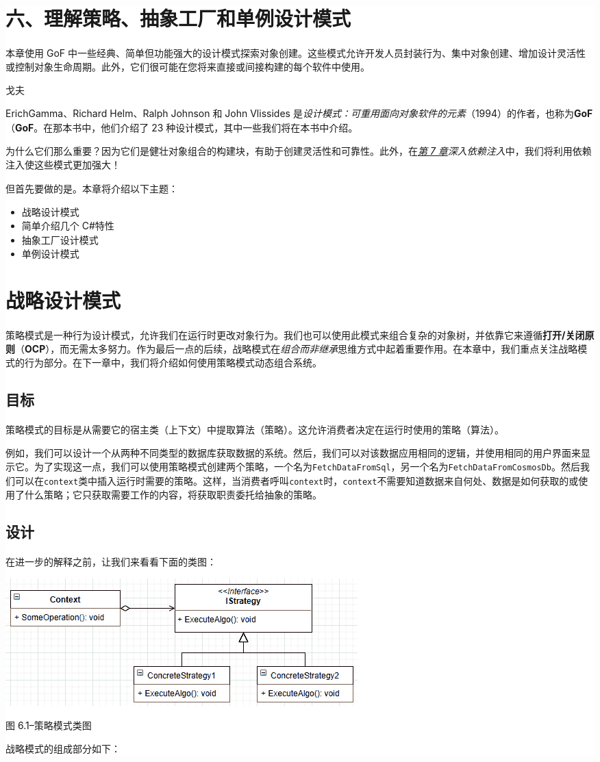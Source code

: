 # 六、理解策略、抽象工厂和单例设计模式

本章使用 GoF 中一些经典、简单但功能强大的设计模式探索对象创建。这些模式允许开发人员封装行为、集中对象创建、增加设计灵活性或控制对象生命周期。此外，它们很可能在您将来直接或间接构建的每个软件中使用。

戈夫

ErichGamma、Richard Helm、Ralph Johnson 和 John Vlissides 是*设计模式：可重用面向对象软件的元素*（1994）的作者，也称为**GoF**（**GoF**。在那本书中，他们介绍了 23 种设计模式，其中一些我们将在本书中介绍。

为什么它们那么重要？因为它们是健壮对象组合的构建块，有助于创建灵活性和可靠性。此外，在[*第 7 章*](07.html#_idTextAnchor124)*深入依赖注入*中，我们将利用依赖注入使这些模式更加强大！

但首先要做的是。本章将介绍以下主题：

*   战略设计模式
*   简单介绍几个 C#特性
*   抽象工厂设计模式
*   单例设计模式

# 战略设计模式

策略模式是一种行为设计模式，允许我们在运行时更改对象行为。我们也可以使用此模式来组合复杂的对象树，并依靠它来遵循**打开/关闭原则**（**OCP**），而无需太多努力。作为最后一点的后续，战略模式在*组合而非继承*思维方式中起着重要作用。在本章中，我们重点关注战略模式的行为部分。在下一章中，我们将介绍如何使用策略模式动态组合系统。

## 目标

策略模式的目标是从需要它的宿主类（上下文）中提取算法（策略）。这允许消费者决定在运行时使用的策略（算法）。

例如，我们可以设计一个从两种不同类型的数据库获取数据的系统。然后，我们可以对该数据应用相同的逻辑，并使用相同的用户界面来显示它。为了实现这一点，我们可以使用策略模式创建两个策略，一个名为`FetchDataFromSql`，另一个名为`FetchDataFromCosmosDb`。然后我们可以在`context`类中插入运行时需要的策略。这样，当消费者呼叫`context`时，`context`不需要知道数据来自何处、数据是如何获取的或使用了什么策略；它只获取需要工作的内容，将获取职责委托给抽象的策略。

## 设计

在进一步的解释之前，让我们来看看下面的类图：

![](img/Figure_6.1_B11369.jpg)

图 6.1–策略模式类图

战略模式的组成部分如下：

